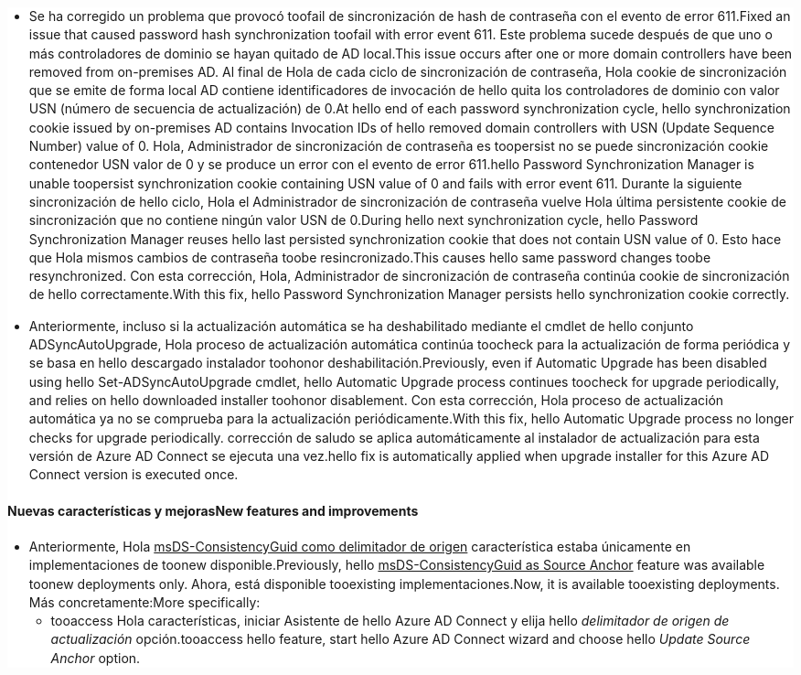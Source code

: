 * <span data-ttu-id="ad67e-228">Se ha corregido un problema que provocó toofail de sincronización de hash de contraseña con el evento de error 611.</span><span class="sxs-lookup"><span data-stu-id="ad67e-228">Fixed an issue that caused password hash synchronization toofail with error event 611.</span></span> <span data-ttu-id="ad67e-229">Este problema sucede después de que uno o más controladores de dominio se hayan quitado de AD local.</span><span class="sxs-lookup"><span data-stu-id="ad67e-229">This issue occurs after one or more domain controllers have been removed from on-premises AD.</span></span> <span data-ttu-id="ad67e-230">Al final de Hola de cada ciclo de sincronización de contraseña, Hola cookie de sincronización que se emite de forma local AD contiene identificadores de invocación de hello quita los controladores de dominio con valor USN (número de secuencia de actualización) de 0.</span><span class="sxs-lookup"><span data-stu-id="ad67e-230">At hello end of each password synchronization cycle, hello synchronization cookie issued by on-premises AD contains Invocation IDs of hello removed domain controllers with USN (Update Sequence Number) value of 0.</span></span> <span data-ttu-id="ad67e-231">Hola, Administrador de sincronización de contraseña es toopersist no se puede sincronización cookie contenedor USN valor de 0 y se produce un error con el evento de error 611.</span><span class="sxs-lookup"><span data-stu-id="ad67e-231">hello Password Synchronization Manager is unable toopersist synchronization cookie containing USN value of 0 and fails with error event 611.</span></span> <span data-ttu-id="ad67e-232">Durante la siguiente sincronización de hello ciclo, Hola el Administrador de sincronización de contraseña vuelve Hola última persistente cookie de sincronización que no contiene ningún valor USN de 0.</span><span class="sxs-lookup"><span data-stu-id="ad67e-232">During hello next synchronization cycle, hello Password Synchronization Manager reuses hello last persisted synchronization cookie that does not contain USN value of 0.</span></span> <span data-ttu-id="ad67e-233">Esto hace que Hola mismos cambios de contraseña toobe resincronizado.</span><span class="sxs-lookup"><span data-stu-id="ad67e-233">This causes hello same password changes toobe resynchronized.</span></span> <span data-ttu-id="ad67e-234">Con esta corrección, Hola, Administrador de sincronización de contraseña continúa cookie de sincronización de hello correctamente.</span><span class="sxs-lookup"><span data-stu-id="ad67e-234">With this fix, hello Password Synchronization Manager persists hello synchronization cookie correctly.</span></span>

* <span data-ttu-id="ad67e-235">Anteriormente, incluso si la actualización automática se ha deshabilitado mediante el cmdlet de hello conjunto ADSyncAutoUpgrade, Hola proceso de actualización automática continúa toocheck para la actualización de forma periódica y se basa en hello descargado instalador toohonor deshabilitación.</span><span class="sxs-lookup"><span data-stu-id="ad67e-235">Previously, even if Automatic Upgrade has been disabled using hello Set-ADSyncAutoUpgrade cmdlet, hello Automatic Upgrade process continues toocheck for upgrade periodically, and relies on hello downloaded installer toohonor disablement.</span></span> <span data-ttu-id="ad67e-236">Con esta corrección, Hola proceso de actualización automática ya no se comprueba para la actualización periódicamente.</span><span class="sxs-lookup"><span data-stu-id="ad67e-236">With this fix, hello Automatic Upgrade process no longer checks for upgrade periodically.</span></span> <span data-ttu-id="ad67e-237">corrección de saludo se aplica automáticamente al instalador de actualización para esta versión de Azure AD Connect se ejecuta una vez.</span><span class="sxs-lookup"><span data-stu-id="ad67e-237">hello fix is automatically applied when upgrade installer for this Azure AD Connect version is executed once.</span></span>

#### <a name="new-features-and-improvements"></a><span data-ttu-id="ad67e-238">Nuevas características y mejoras</span><span class="sxs-lookup"><span data-stu-id="ad67e-238">New features and improvements</span></span>

* <span data-ttu-id="ad67e-239">Anteriormente, Hola [msDS-ConsistencyGuid como delimitador de origen](https://docs.microsoft.com/azure/active-directory/connect/active-directory-aadconnect-design-concepts#using-msds-consistencyguid-as-sourceanchor) característica estaba únicamente en implementaciones de toonew disponible.</span><span class="sxs-lookup"><span data-stu-id="ad67e-239">Previously, hello [msDS-ConsistencyGuid as Source Anchor](https://docs.microsoft.com/azure/active-directory/connect/active-directory-aadconnect-design-concepts#using-msds-consistencyguid-as-sourceanchor) feature was available toonew deployments only.</span></span> <span data-ttu-id="ad67e-240">Ahora, está disponible tooexisting implementaciones.</span><span class="sxs-lookup"><span data-stu-id="ad67e-240">Now, it is available tooexisting deployments.</span></span> <span data-ttu-id="ad67e-241">Más concretamente:</span><span class="sxs-lookup"><span data-stu-id="ad67e-241">More specifically:</span></span>
  * <span data-ttu-id="ad67e-242">tooaccess Hola características, iniciar Asistente de hello Azure AD Connect y elija hello *delimitador de origen de actualización* opción.</span><span class="sxs-lookup"><span data-stu-id="ad67e-242">tooaccess hello feature, start hello Azure AD Connect wizard and choose hello *Update Source Anchor* option.</span></span>